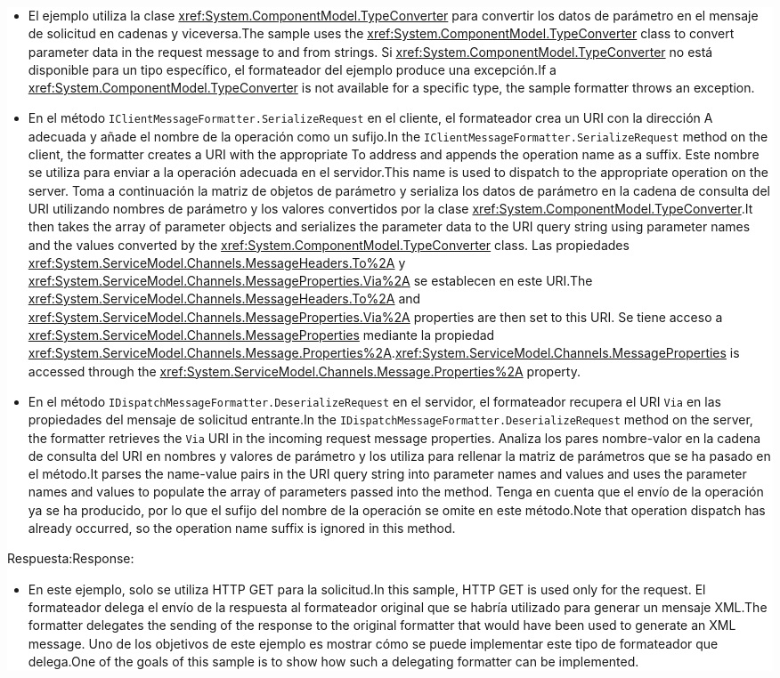 - <span data-ttu-id="b6628-121">El ejemplo utiliza la clase <xref:System.ComponentModel.TypeConverter> para convertir los datos de parámetro en el mensaje de solicitud en cadenas y viceversa.</span><span class="sxs-lookup"><span data-stu-id="b6628-121">The sample uses the <xref:System.ComponentModel.TypeConverter> class to convert parameter data in the request message to and from strings.</span></span> <span data-ttu-id="b6628-122">Si <xref:System.ComponentModel.TypeConverter> no está disponible para un tipo específico, el formateador del ejemplo produce una excepción.</span><span class="sxs-lookup"><span data-stu-id="b6628-122">If a <xref:System.ComponentModel.TypeConverter> is not available for a specific type, the sample formatter throws an exception.</span></span>  
  
- <span data-ttu-id="b6628-123">En el método `IClientMessageFormatter.SerializeRequest` en el cliente, el formateador crea un URI con la dirección A adecuada y añade el nombre de la operación como un sufijo.</span><span class="sxs-lookup"><span data-stu-id="b6628-123">In the `IClientMessageFormatter.SerializeRequest` method on the client, the formatter creates a URI with the appropriate To address and appends the operation name as a suffix.</span></span> <span data-ttu-id="b6628-124">Este nombre se utiliza para enviar a la operación adecuada en el servidor.</span><span class="sxs-lookup"><span data-stu-id="b6628-124">This name is used to dispatch to the appropriate operation on the server.</span></span> <span data-ttu-id="b6628-125">Toma a continuación la matriz de objetos de parámetro y serializa los datos de parámetro en la cadena de consulta del URI utilizando nombres de parámetro y los valores convertidos por la clase <xref:System.ComponentModel.TypeConverter>.</span><span class="sxs-lookup"><span data-stu-id="b6628-125">It then takes the array of parameter objects and serializes the parameter data to the URI query string using parameter names and the values converted by the <xref:System.ComponentModel.TypeConverter> class.</span></span> <span data-ttu-id="b6628-126">Las propiedades <xref:System.ServiceModel.Channels.MessageHeaders.To%2A> y <xref:System.ServiceModel.Channels.MessageProperties.Via%2A> se establecen en este URI.</span><span class="sxs-lookup"><span data-stu-id="b6628-126">The <xref:System.ServiceModel.Channels.MessageHeaders.To%2A> and <xref:System.ServiceModel.Channels.MessageProperties.Via%2A> properties are then set to this URI.</span></span> <span data-ttu-id="b6628-127">Se tiene acceso a <xref:System.ServiceModel.Channels.MessageProperties> mediante la propiedad <xref:System.ServiceModel.Channels.Message.Properties%2A>.</span><span class="sxs-lookup"><span data-stu-id="b6628-127"><xref:System.ServiceModel.Channels.MessageProperties> is accessed through the <xref:System.ServiceModel.Channels.Message.Properties%2A> property.</span></span>  
  
- <span data-ttu-id="b6628-128">En el método `IDispatchMessageFormatter.DeserializeRequest` en el servidor, el formateador recupera el URI `Via` en las propiedades del mensaje de solicitud entrante.</span><span class="sxs-lookup"><span data-stu-id="b6628-128">In the `IDispatchMessageFormatter.DeserializeRequest` method on the server, the formatter retrieves the `Via` URI in the incoming request message properties.</span></span> <span data-ttu-id="b6628-129">Analiza los pares nombre-valor en la cadena de consulta del URI en nombres y valores de parámetro y los utiliza para rellenar la matriz de parámetros que se ha pasado en el método.</span><span class="sxs-lookup"><span data-stu-id="b6628-129">It parses the name-value pairs in the URI query string into parameter names and values and uses the parameter names and values to populate the array of parameters passed into the method.</span></span> <span data-ttu-id="b6628-130">Tenga en cuenta que el envío de la operación ya se ha producido, por lo que el sufijo del nombre de la operación se omite en este método.</span><span class="sxs-lookup"><span data-stu-id="b6628-130">Note that operation dispatch has already occurred, so the operation name suffix is ignored in this method.</span></span>  
  
 <span data-ttu-id="b6628-131">Respuesta:</span><span class="sxs-lookup"><span data-stu-id="b6628-131">Response:</span></span>  
  
- <span data-ttu-id="b6628-132">En este ejemplo, solo se utiliza HTTP GET para la solicitud.</span><span class="sxs-lookup"><span data-stu-id="b6628-132">In this sample, HTTP GET is used only for the request.</span></span> <span data-ttu-id="b6628-133">El formateador delega el envío de la respuesta al formateador original que se habría utilizado para generar un mensaje XML.</span><span class="sxs-lookup"><span data-stu-id="b6628-133">The formatter delegates the sending of the response to the original formatter that would have been used to generate an XML message.</span></span> <span data-ttu-id="b6628-134">Uno de los objetivos de este ejemplo es mostrar cómo se puede implementar este tipo de formateador que delega.</span><span class="sxs-lookup"><span data-stu-id="b6628-134">One of the goals of this sample is to show how such a delegating formatter can be implemented.</span></span>  
  